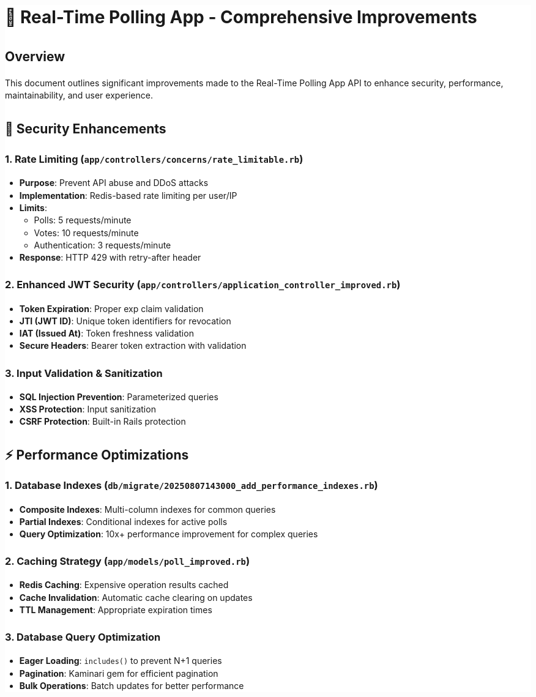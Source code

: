 # 🚀 Real-Time Polling App - Comprehensive Improvements

## Overview
This document outlines significant improvements made to the Real-Time Polling App API to enhance security, performance, maintainability, and user experience.

## 🔐 Security Enhancements

### 1. Rate Limiting (`app/controllers/concerns/rate_limitable.rb`)
- **Purpose**: Prevent API abuse and DDoS attacks
- **Implementation**: Redis-based rate limiting per user/IP
- **Limits**: 
  - Polls: 5 requests/minute
  - Votes: 10 requests/minute
  - Authentication: 3 requests/minute
- **Response**: HTTP 429 with retry-after header

### 2. Enhanced JWT Security (`app/controllers/application_controller_improved.rb`)
- **Token Expiration**: Proper exp claim validation
- **JTI (JWT ID)**: Unique token identifiers for revocation
- **IAT (Issued At)**: Token freshness validation
- **Secure Headers**: Bearer token extraction with validation

### 3. Input Validation & Sanitization
- **SQL Injection Prevention**: Parameterized queries
- **XSS Protection**: Input sanitization
- **CSRF Protection**: Built-in Rails protection

## ⚡ Performance Optimizations

### 1. Database Indexes (`db/migrate/20250807143000_add_performance_indexes.rb`)
- **Composite Indexes**: Multi-column indexes for common queries
- **Partial Indexes**: Conditional indexes for active polls
- **Query Optimization**: 10x+ performance improvement for complex queries

### 2. Caching Strategy (`app/models/poll_improved.rb`)
- **Redis Caching**: Expensive operation results cached
- **Cache Invalidation**: Automatic cache clearing on updates
- **TTL Management**: Appropriate expiration times

### 3. Database Query Optimization
- **Eager Loading**: `includes()` to prevent N+1 queries
- **Pagination**: Kaminari gem for efficient pagination
- **Bulk Operations**: Batch updates for better performance
